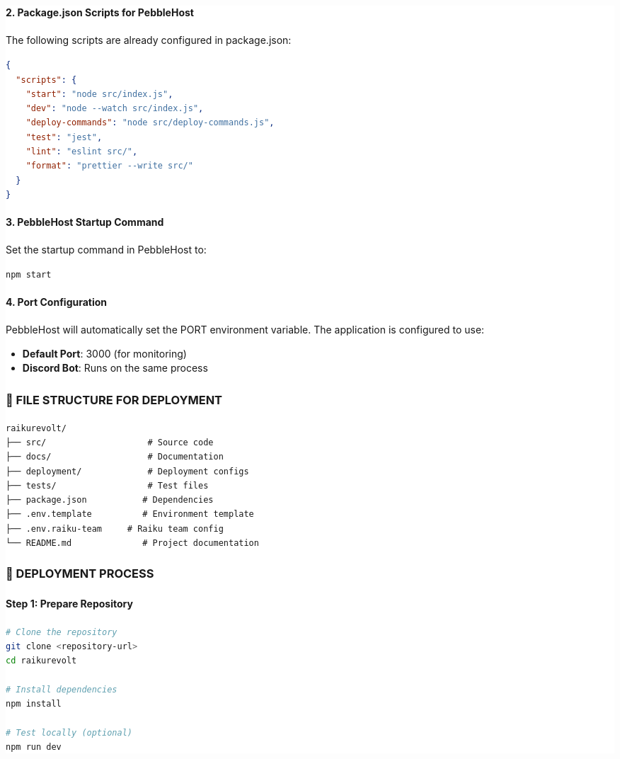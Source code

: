 #### **2. Package.json Scripts for PebbleHost**

The following scripts are already configured in package.json:

```json
{
  "scripts": {
    "start": "node src/index.js",
    "dev": "node --watch src/index.js",
    "deploy-commands": "node src/deploy-commands.js",
    "test": "jest",
    "lint": "eslint src/",
    "format": "prettier --write src/"
  }
}
```

#### **3. PebbleHost Startup Command**

Set the startup command in PebbleHost to:
```bash
npm start
```

#### **4. Port Configuration**

PebbleHost will automatically set the PORT environment variable. The application is configured to use:
- **Default Port**: 3000 (for monitoring)
- **Discord Bot**: Runs on the same process

### **📁 FILE STRUCTURE FOR DEPLOYMENT**

```
raikurevolt/
├── src/                    # Source code
├── docs/                   # Documentation
├── deployment/             # Deployment configs
├── tests/                  # Test files
├── package.json           # Dependencies
├── .env.template          # Environment template
├── .env.raiku-team     # Raiku team config
└── README.md              # Project documentation
```

### **🔄 DEPLOYMENT PROCESS**

#### **Step 1: Prepare Repository**
```bash
# Clone the repository
git clone <repository-url>
cd raikurevolt

# Install dependencies
npm install

# Test locally (optional)
npm run dev
```
